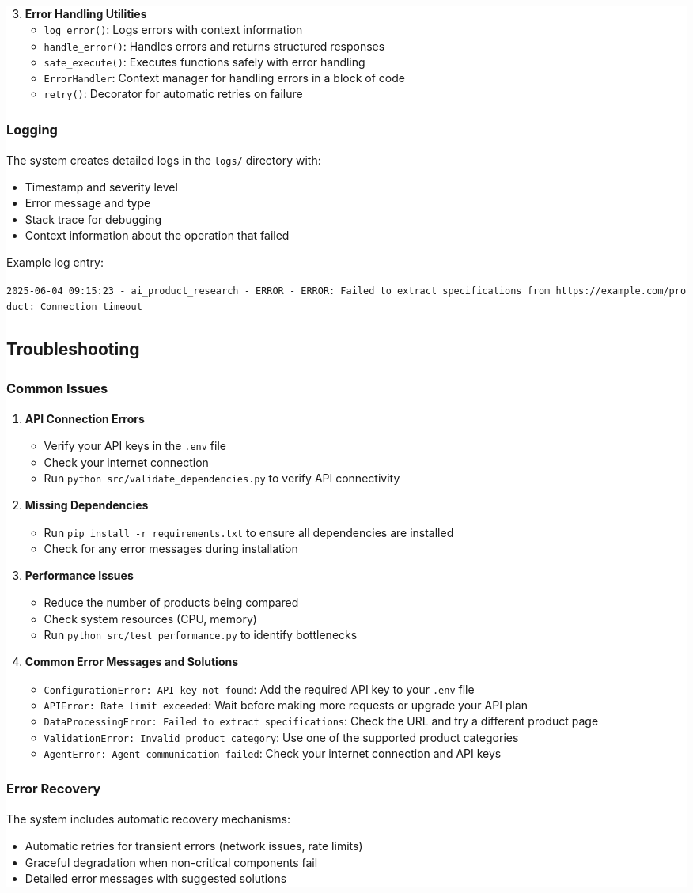 3. **Error Handling Utilities**
   - `log_error()`: Logs errors with context information
   - `handle_error()`: Handles errors and returns structured responses
   - `safe_execute()`: Executes functions safely with error handling
   - `ErrorHandler`: Context manager for handling errors in a block of code
   - `retry()`: Decorator for automatic retries on failure

### Logging

The system creates detailed logs in the `logs/` directory with:
- Timestamp and severity level
- Error message and type
- Stack trace for debugging
- Context information about the operation that failed

Example log entry:
```
2025-06-04 09:15:23 - ai_product_research - ERROR - ERROR: Failed to extract specifications from https://example.com/product: Connection timeout
```

## Troubleshooting

### Common Issues

1. **API Connection Errors**
   - Verify your API keys in the `.env` file
   - Check your internet connection
   - Run `python src/validate_dependencies.py` to verify API connectivity

2. **Missing Dependencies**
   - Run `pip install -r requirements.txt` to ensure all dependencies are installed
   - Check for any error messages during installation

3. **Performance Issues**
   - Reduce the number of products being compared
   - Check system resources (CPU, memory)
   - Run `python src/test_performance.py` to identify bottlenecks

4. **Common Error Messages and Solutions**
   - `ConfigurationError: API key not found`: Add the required API key to your `.env` file
   - `APIError: Rate limit exceeded`: Wait before making more requests or upgrade your API plan
   - `DataProcessingError: Failed to extract specifications`: Check the URL and try a different product page
   - `ValidationError: Invalid product category`: Use one of the supported product categories
   - `AgentError: Agent communication failed`: Check your internet connection and API keys

### Error Recovery

The system includes automatic recovery mechanisms:
- Automatic retries for transient errors (network issues, rate limits)
- Graceful degradation when non-critical components fail
- Detailed error messages with suggested solutions
